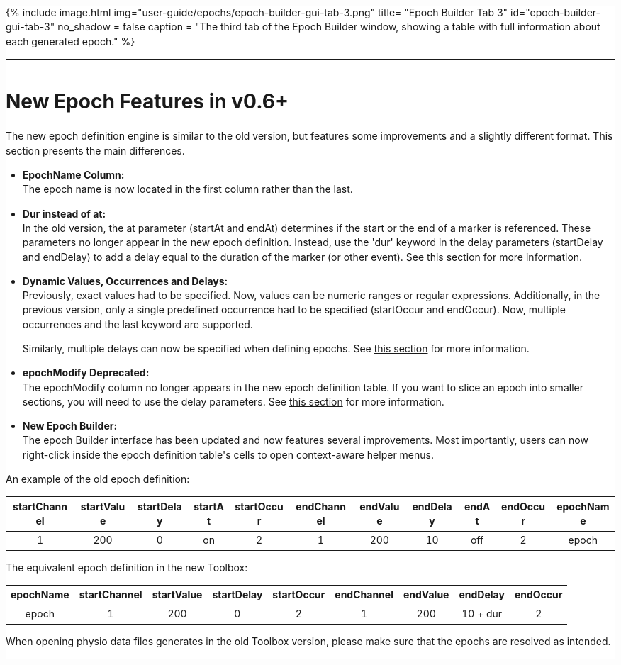 {% include image.html
    img="user-guide/epochs/epoch-builder-gui-tab-3.png"
    title= "Epoch Builder Tab 3"
    id="epoch-builder-gui-tab-3"
    no_shadow = false
    caption = "The third tab of the Epoch Builder window, showing a table with full information about each generated epoch." %}

---

# New Epoch Features in v0.6+ #
The new epoch definition engine is similar to the old version, but features some improvements and a slightly different format. This section presents the main differences.

 - **EpochName Column:**  
    The epoch name is now located in the first column rather than the last.

- **Dur instead of at:**  
    In the old version, the at parameter (startAt and endAt) determines if the start or the end of a marker is referenced. These parameters no longer appear in the new epoch definition. Instead, use the 'dur' keyword in the delay parameters (startDelay and endDelay) to add a delay equal to the duration of the marker (or other event). See [this section](#epoch-definition-table) for more information.

- **Dynamic Values, Occurrences and Delays:**  
     Previously, exact values had to be specified. Now, values can be numeric ranges or regular expressions. Additionally, in the previous version, only a single predefined occurrence had to be specified (startOccur and endOccur). Now, multiple occurrences and the last keyword are supported.
     
     Similarly, multiple delays can now be specified when defining epochs. See [this section](#advanced-epoch-definition-features) for more information.

- **epochModify Deprecated:**  
     The epochModify column no longer appears in the new epoch definition table. If you want to slice an epoch into smaller sections, you will need to use the delay parameters. See [this section](#slicing-epochs) for more information.

- **New Epoch Builder:**  
     The epoch Builder interface has been updated and now features several improvements. Most importantly, users can now right-click inside the epoch definition table's cells to open context-aware helper menus.

An example of the old epoch definition:

| startChannel | startValue | startDelay | startAt | startOccur | endChannel | endValue | endDelay | endAt | endOccur | epochName |
|:------------:|:----------:|:----------:|:-------:|:----------:|:----------:|:--------:|:--------:|:-----:|:--------:|:---------:|
|  1           | 200        |  0         | on      |  2         |  1         | 200      | 10       | off   |  2       | epoch     |

The equivalent epoch definition in the new Toolbox:

| epochName | startChannel | startValue | startDelay | startOccur | endChannel | endValue | endDelay | endOccur |
|:---------:|:------------:|:----------:|:----------:|:----------:|:----------:|:--------:|:--------:|:--------:|
| epoch     | 1            | 200        |  0         | 2          |  1         | 200      | 10 + dur | 2        |

When opening physio data files generates in the old Toolbox version, please make sure that the epochs are resolved as intended.

---